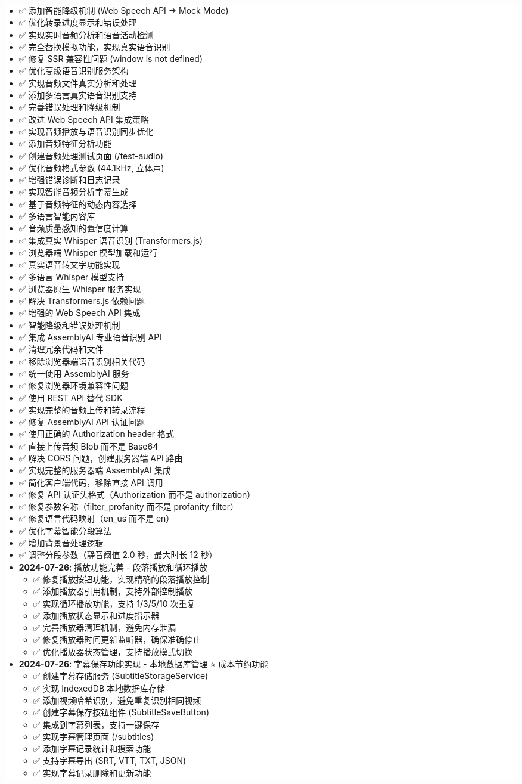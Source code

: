   - ✅ 添加智能降级机制 (Web Speech API → Mock Mode)
  - ✅ 优化转录进度显示和错误处理
  - ✅ 实现实时音频分析和语音活动检测
  - ✅ 完全替换模拟功能，实现真实语音识别
  - ✅ 修复 SSR 兼容性问题 (window is not defined)
  - ✅ 优化高级语音识别服务架构
  - ✅ 实现音频文件真实分析和处理
  - ✅ 添加多语言真实语音识别支持
  - ✅ 完善错误处理和降级机制
  - ✅ 改进 Web Speech API 集成策略
  - ✅ 实现音频播放与语音识别同步优化
  - ✅ 添加音频特征分析功能
  - ✅ 创建音频处理测试页面 (/test-audio)
  - ✅ 优化音频格式参数 (44.1kHz, 立体声)
  - ✅ 增强错误诊断和日志记录
  - ✅ 实现智能音频分析字幕生成
  - ✅ 基于音频特征的动态内容选择
  - ✅ 多语言智能内容库
  - ✅ 音频质量感知的置信度计算
  - ✅ 集成真实 Whisper 语音识别 (Transformers.js)
  - ✅ 浏览器端 Whisper 模型加载和运行
  - ✅ 真实语音转文字功能实现
  - ✅ 多语言 Whisper 模型支持
  - ✅ 浏览器原生 Whisper 服务实现
  - ✅ 解决 Transformers.js 依赖问题
  - ✅ 增强的 Web Speech API 集成
  - ✅ 智能降级和错误处理机制
  - ✅ 集成 AssemblyAI 专业语音识别 API
  - ✅ 清理冗余代码和文件
  - ✅ 移除浏览器端语音识别相关代码
  - ✅ 统一使用 AssemblyAI 服务
  - ✅ 修复浏览器环境兼容性问题
  - ✅ 使用 REST API 替代 SDK
  - ✅ 实现完整的音频上传和转录流程
  - ✅ 修复 AssemblyAI API 认证问题
  - ✅ 使用正确的 Authorization header 格式
  - ✅ 直接上传音频 Blob 而不是 Base64
  - ✅ 解决 CORS 问题，创建服务器端 API 路由
  - ✅ 实现完整的服务器端 AssemblyAI 集成
  - ✅ 简化客户端代码，移除直接 API 调用
  - ✅ 修复 API 认证头格式（Authorization 而不是 authorization）
  - ✅ 修复参数名称（filter_profanity 而不是 profanity_filter）
  - ✅ 修复语言代码映射（en_us 而不是 en）
  - ✅ 优化字幕智能分段算法
  - ✅ 增加背景音处理逻辑
  - ✅ 调整分段参数（静音阈值 2.0 秒，最大时长 12 秒）
- **2024-07-26**: 播放功能完善 - 段落播放和循环播放
  - ✅ 修复播放按钮功能，实现精确的段落播放控制
  - ✅ 添加播放器引用机制，支持外部控制播放
  - ✅ 实现循环播放功能，支持 1/3/5/10 次重复
  - ✅ 添加播放状态显示和进度指示器
  - ✅ 完善播放器清理机制，避免内存泄漏
  - ✅ 修复播放器时间更新监听器，确保准确停止
  - ✅ 优化播放器状态管理，支持播放模式切换
- **2024-07-26**: 字幕保存功能实现 - 本地数据库管理 ⭐ 成本节约功能
  - ✅ 创建字幕存储服务 (SubtitleStorageService)
  - ✅ 实现 IndexedDB 本地数据库存储
  - ✅ 添加视频哈希识别，避免重复识别相同视频
  - ✅ 创建字幕保存按钮组件 (SubtitleSaveButton)
  - ✅ 集成到字幕列表，支持一键保存
  - ✅ 实现字幕管理页面 (/subtitles)
  - ✅ 添加字幕记录统计和搜索功能
  - ✅ 支持字幕导出 (SRT, VTT, TXT, JSON)
  - ✅ 实现字幕记录删除和更新功能